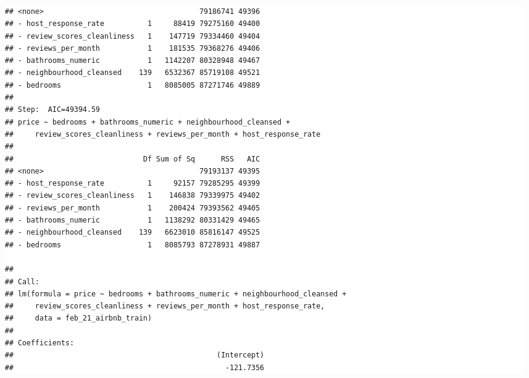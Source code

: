     ## <none>                                    79186741 49396
    ## - host_response_rate          1     88419 79275160 49400
    ## - review_scores_cleanliness   1    147719 79334460 49404
    ## - reviews_per_month           1    181535 79368276 49406
    ## - bathrooms_numeric           1   1142207 80328948 49467
    ## - neighbourhood_cleansed    139   6532367 85719108 49521
    ## - bedrooms                    1   8085005 87271746 49889
    ## 
    ## Step:  AIC=49394.59
    ## price ~ bedrooms + bathrooms_numeric + neighbourhood_cleansed + 
    ##     review_scores_cleanliness + reviews_per_month + host_response_rate
    ## 
    ##                              Df Sum of Sq      RSS   AIC
    ## <none>                                    79193137 49395
    ## - host_response_rate          1     92157 79285295 49399
    ## - review_scores_cleanliness   1    146838 79339975 49402
    ## - reviews_per_month           1    200424 79393562 49405
    ## - bathrooms_numeric           1   1138292 80331429 49465
    ## - neighbourhood_cleansed    139   6623010 85816147 49525
    ## - bedrooms                    1   8085793 87278931 49887

    ## 
    ## Call:
    ## lm(formula = price ~ bedrooms + bathrooms_numeric + neighbourhood_cleansed + 
    ##     review_scores_cleanliness + reviews_per_month + host_response_rate, 
    ##     data = feb_21_airbnb_train)
    ## 
    ## Coefficients:
    ##                                               (Intercept)  
    ##                                                 -121.7356  